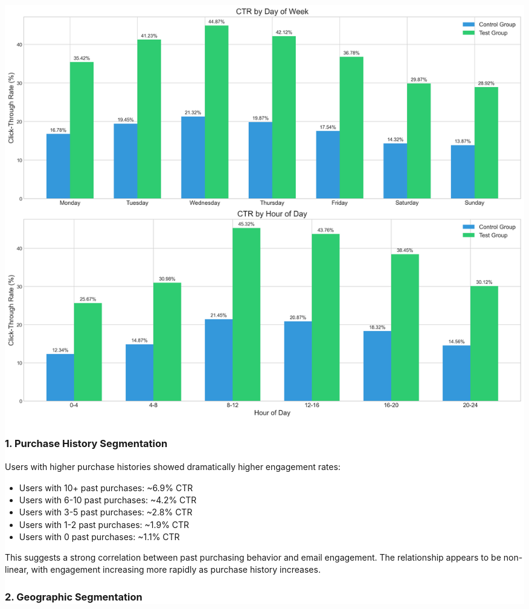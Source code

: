 ![Control vs. Test Timing](visualizations/control_vs_test_timing.png)

### 1. Purchase History Segmentation

Users with higher purchase histories showed dramatically higher engagement rates:
- Users with 10+ past purchases: ~6.9% CTR
- Users with 6-10 past purchases: ~4.2% CTR
- Users with 3-5 past purchases: ~2.8% CTR
- Users with 1-2 past purchases: ~1.9% CTR
- Users with 0 past purchases: ~1.1% CTR

This suggests a strong correlation between past purchasing behavior and email engagement. The relationship appears to be non-linear, with engagement increasing more rapidly as purchase history increases.

### 2. Geographic Segmentation

